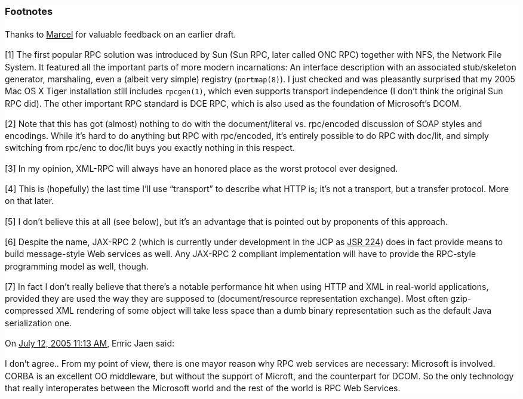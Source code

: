 <h3>Footnotes</h3>

<p>Thanks to <a href="/blog/mt/">Marcel</a> for valuable feedback on an
earlier draft. </p>

<p><a name="fn1">[1]</a> The first popular RPC solution was introduced by
Sun (Sun RPC, later called ONC RPC) together with NFS, the Network
File System. It featured all the important parts of more modern
incarnations: An interface description with an associated
stub/skeleton generator, marshaling, even a (albeit very simple)
registry (<code>portmap(8)</code>). I just checked and was pleasantly surprised
that my 2005 Mac OS X Tiger installation still includes <code>rpcgen(1)</code>,
which even supports transport independence (I don&#8217;t think the original
Sun RPC did). The other important RPC standard is DCE RPC, which is
also used as the foundation of Microsoft&#8217;s DCOM.</p>

<p><a name="fn2">[2]</a> Note that this has got (almost) nothing to do with the
document/literal vs. rpc/encoded discussion of SOAP styles and
encodings. While it&#8217;s hard to do anything but RPC with rpc/encoded,
it&#8217;s entirely possible to do RPC with doc/lit, and simply switching
from rpc/enc to doc/lit buys you exactly nothing in this respect.</p>

<p><a name="fn3">[3]</a> In my opinion, XML-RPC will always have an honored place as the
worst protocol ever designed.</p>

<p><a name="fn4">[4]</a> This is (hopefully) the last time I&#8217;ll use &#8220;transport&#8221; to describe
what HTTP is; it&#8217;s not a transport, but a transfer protocol. More on
that later.</p>

<p><a name="fn5">[5]</a> I don&#8217;t believe this at all (see below), but it&#8217;s an advantage that is pointed
out by proponents of this approach. </p>

<p><a name="fn6">[6]</a> Despite the name, JAX-RPC 2 (which is currently
under development in the JCP as <a href="http://www.jcp.org/en/jsr/detail?id=224">JSR 224</a>) does in
fact provide means to build message-style Web services as well. Any
JAX-RPC 2 compliant implementation will have to provide the RPC-style
programming model as well, though.</p>

<p><a name="fn7">[7]</a> In fact I don&#8217;t really believe that there&#8217;s a
notable performance hit when using HTTP and XML in real-world
applications, provided they are used the way they are supposed to
(document/resource representation exchange). Most often
gzip-compressed XML rendering of some object will take less space than
a dumb binary representation such as the default Java serialization one.</p>
<section class="comments">

<div class="comment" id="comment-538">
On <a href="#comment-538" title="Permalink to this comment">July 12, 2005 11:13 AM</a>, Enric Jaen
said:
<p>I don&#8217;t agree.. From my point of view, there is one mayor reason why RPC web services are necessary: Microsoft is involved.
CORBA is an excellent OO middleware, but without the support of Microft, and the counterpart for DCOM. So  the only technology that really interoperates between the Microsoft world and the rest of the world is RPC Web Services.</p>
